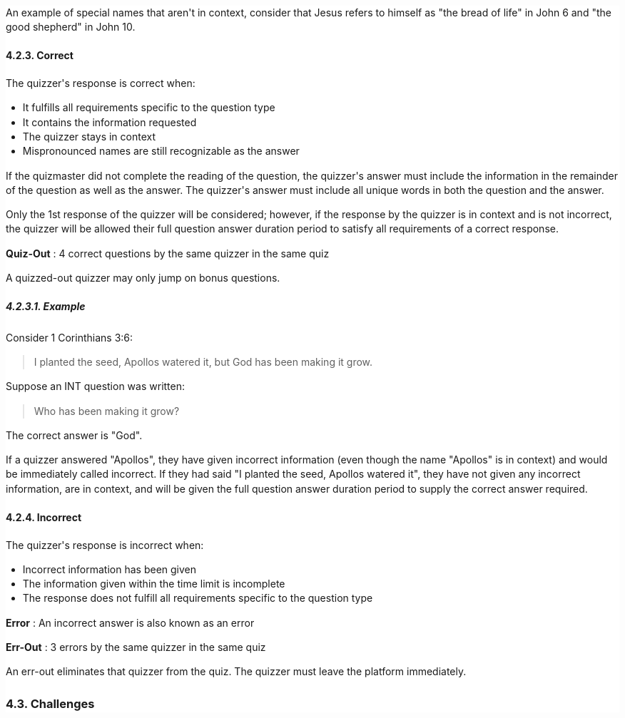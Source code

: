 An example of special names that aren't in context, consider that Jesus refers to himself as "the bread of life" in John 6 and "the good shepherd" in John 10.

#### 4.2.3. Correct

The quizzer's response is correct when:

- It fulfills all requirements specific to the question type
- It contains the information requested
- The quizzer stays in context
- Mispronounced names are still recognizable as the answer

If the quizmaster did not complete the reading of the question, the quizzer's answer must include the information in the remainder of the question as well as the answer. The quizzer's answer must include all unique words in both the question and the answer.

Only the 1st response of the quizzer will be considered; however, if the response by the quizzer is in context and is not incorrect, the quizzer will be allowed their full question answer duration period to satisfy all requirements of a correct response.

**Quiz-Out**
: 4 correct questions by the same quizzer in the same quiz

A quizzed-out quizzer may only jump on bonus questions.

##### 4.2.3.1. Example

Consider 1 Corinthians 3:6:

> I planted the seed, Apollos watered it, but God has been making it grow.

Suppose an INT question was written:

> Who has been making it grow?

The correct answer is "God".

If a quizzer answered "Apollos", they have given incorrect information (even though the name "Apollos" is in context) and would be immediately called incorrect. If they had said "I planted the seed, Apollos watered it", they have not given any incorrect information, are in context, and will be given the full question answer duration period to supply the correct answer required.

#### 4.2.4. Incorrect

The quizzer's response is incorrect when:

- Incorrect information has been given
- The information given within the time limit is incomplete
- The response does not fulfill all requirements specific to the question type

**Error**
: An incorrect answer is also known as an error

**Err-Out**
: 3 errors by the same quizzer in the same quiz

An err-out eliminates that quizzer from the quiz. The quizzer must leave the platform immediately.

### 4.3. Challenges
